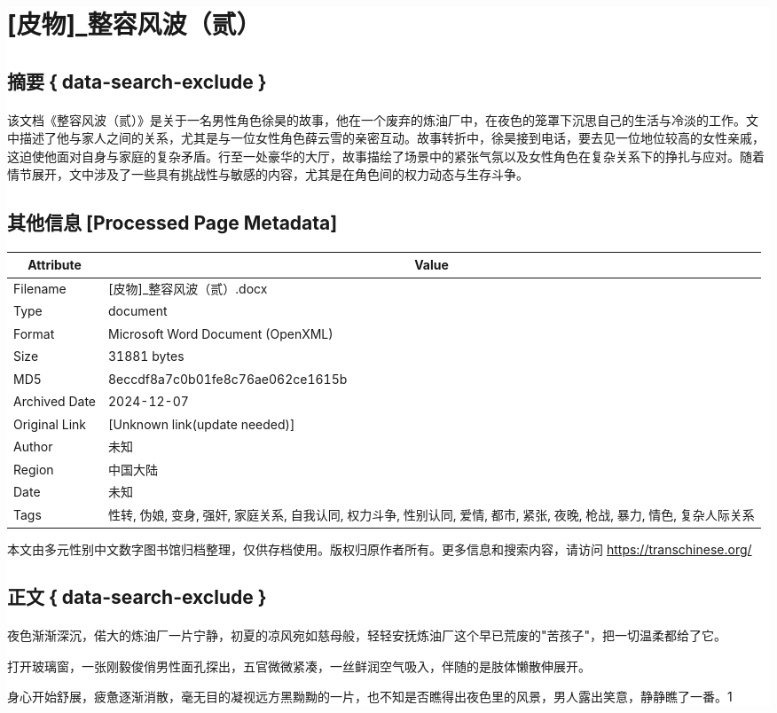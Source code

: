# [皮物]_整容风波（贰）



## 摘要  { data-search-exclude }


该文档《整容风波（贰）》是关于一名男性角色徐昊的故事，他在一个废弃的炼油厂中，在夜色的笼罩下沉思自己的生活与冷淡的工作。文中描述了他与家人之间的关系，尤其是与一位女性角色薛云雪的亲密互动。故事转折中，徐昊接到电话，要去见一位地位较高的女性亲戚，这迫使他面对自身与家庭的复杂矛盾。行至一处豪华的大厅，故事描绘了场景中的紧张气氛以及女性角色在复杂关系下的挣扎与应对。随着情节展开，文中涉及了一些具有挑战性与敏感的内容，尤其是在角色间的权力动态与生存斗争。



## 其他信息 [Processed Page Metadata]

| Attribute       | Value                                  |
|-----------------|----------------------------------------|
| Filename        | [皮物]_整容风波（贰）.docx                             |
| Type            | document                                 |
| Format          | Microsoft Word Document (OpenXML)                               |
| Size            | 31881 bytes                           |
| MD5             | 8eccdf8a7c0b01fe8c76ae062ce1615b                                  |
| Archived Date   | 2024-12-07                             |
| Original Link   | [Unknown link(update needed)]                         |
| Author          | 未知                               |
| Region          | 中国大陆                               |
| Date            | 未知                                 |
| Tags            | 性转, 伪娘, 变身, 强奸, 家庭关系, 自我认同, 权力斗争, 性别认同, 爱情, 都市, 紧张, 夜晚, 枪战, 暴力, 情色, 复杂人际关系                                 |

本文由多元性别中文数字图书馆归档整理，仅供存档使用。版权归原作者所有。更多信息和搜索内容，请访问 <https://transchinese.org/>


## 正文 { data-search-exclude }


夜色渐渐深沉，偌大的炼油厂一片宁静，初夏的凉风宛如慈母般，轻轻安抚炼油厂这个早已荒废的"苦孩子"，把一切温柔都给了它。



打开玻璃窗，一张刚毅俊俏男性面孔探出，五官微微紧凑，一丝鲜润空气吸入，伴随的是肢体懒散伸展开。





身心开始舒展，疲惫逐渐消散，毫无目的凝视远方黑黝黝的一片，也不知是否瞧得出夜色里的风景，男人露出笑意，静静瞧了一番。1



